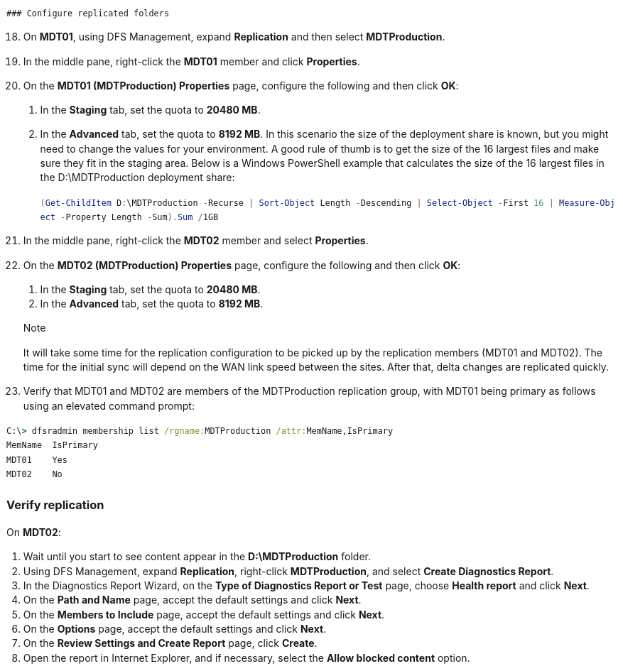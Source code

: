     ### Configure replicated folders

18. On **MDT01**, using DFS Management, expand **Replication** and then select **MDTProduction**.
19. In the middle pane, right-click the **MDT01** member and click **Properties**.
20. On the **MDT01 (MDTProduction) Properties** page, configure the following and then click **OK**:
    1.  In the **Staging** tab, set the quota to **20480 MB**.
    2.  In the **Advanced** tab, set the quota to **8192 MB**.
        In this scenario the size of the deployment share is known, but you might need to change the values for your environment. A good rule of thumb is to get the size of the 16 largest files and make sure they fit in the staging area. Below is a Windows PowerShell example that calculates the size of the 16 largest files in the D:\\MDTProduction deployment share:
        
        ``` powershell
        (Get-ChildItem D:\MDTProduction -Recurse | Sort-Object Length -Descending | Select-Object -First 16 | Measure-Object -Property Length -Sum).Sum /1GB
        ```

21. In the middle pane, right-click the **MDT02** member and select **Properties**.
22. On the **MDT02 (MDTProduction) Properties** page, configure the following and then click **OK**:
    1.  In the **Staging** tab, set the quota to **20480 MB**.
    2.  In the **Advanced** tab, set the quota to **8192 MB**.

    > [!NOTE]
    > It will take some time for the replication configuration to be picked up by the replication members (MDT01 and MDT02). The time for the initial sync will depend on the WAN link speed between the sites. After that, delta changes are replicated quickly.

23. Verify that MDT01 and MDT02 are members of the MDTProduction replication group, with MDT01 being primary as follows using an elevated command prompt:

```cmd
C:\> dfsradmin membership list /rgname:MDTProduction /attr:MemName,IsPrimary
MemName  IsPrimary
MDT01    Yes
MDT02    No
```

### Verify replication

On **MDT02**:

1. Wait until you start to see content appear in the **D:\\MDTProduction** folder.
2. Using DFS Management, expand **Replication**, right-click **MDTProduction**, and select **Create Diagnostics Report**.
3. In the Diagnostics Report Wizard, on the **Type of Diagnostics Report or Test** page, choose **Health report** and click **Next**.
4. On the **Path and Name** page, accept the default settings and click **Next**.
5. On the **Members to Include** page, accept the default settings and click **Next**.
6. On the **Options** page, accept the default settings and click **Next**.
7. On the **Review Settings and Create Report** page, click **Create**.
8. Open the report in Internet Explorer, and if necessary, select the **Allow blocked content** option.
